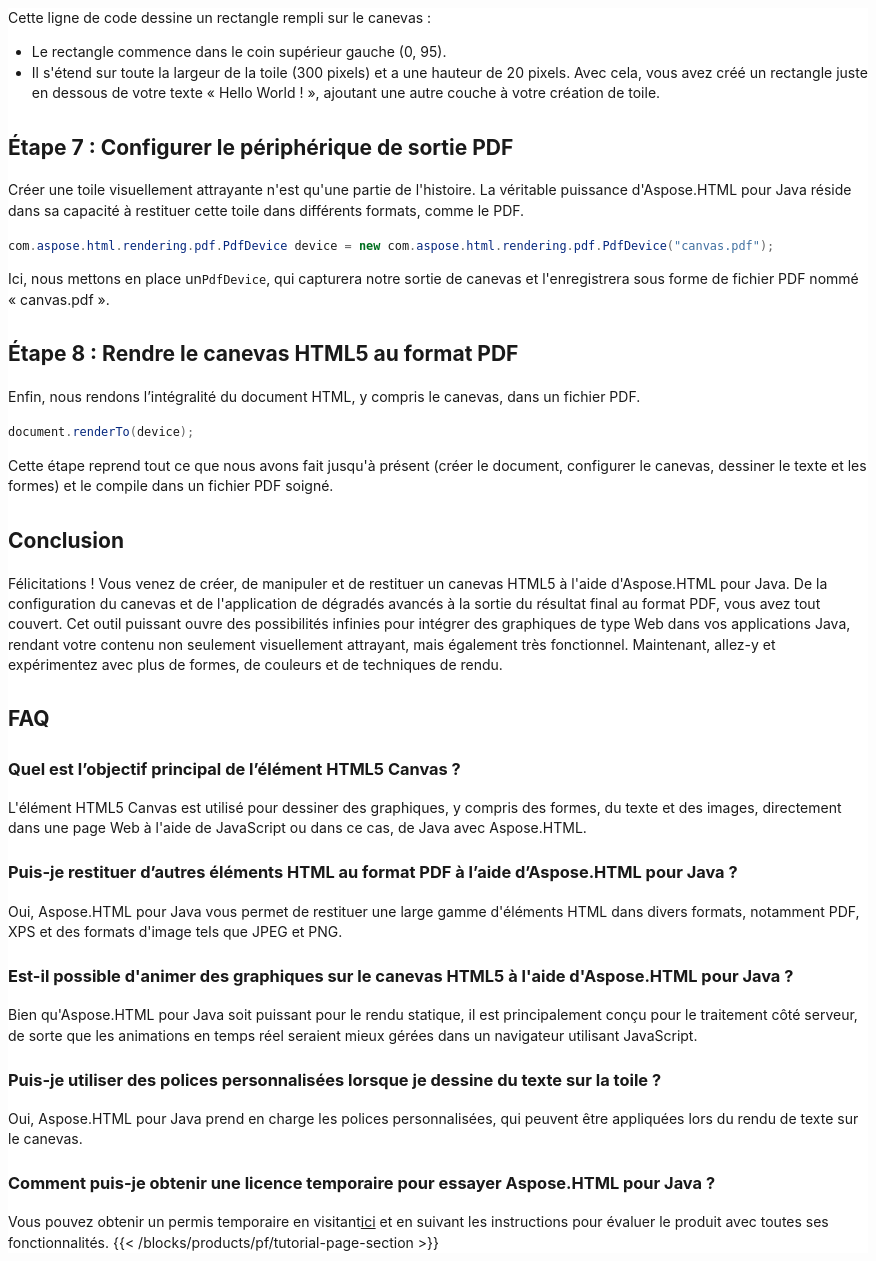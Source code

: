 ```java
```
Cette ligne de code dessine un rectangle rempli sur le canevas :
- Le rectangle commence dans le coin supérieur gauche (0, 95).
- Il s'étend sur toute la largeur de la toile (300 pixels) et a une hauteur de 20 pixels.
Avec cela, vous avez créé un rectangle juste en dessous de votre texte « Hello World ! », ajoutant une autre couche à votre création de toile.
## Étape 7 : Configurer le périphérique de sortie PDF
Créer une toile visuellement attrayante n'est qu'une partie de l'histoire. La véritable puissance d'Aspose.HTML pour Java réside dans sa capacité à restituer cette toile dans différents formats, comme le PDF.
```java
com.aspose.html.rendering.pdf.PdfDevice device = new com.aspose.html.rendering.pdf.PdfDevice("canvas.pdf");
```
 Ici, nous mettons en place un`PdfDevice`, qui capturera notre sortie de canevas et l'enregistrera sous forme de fichier PDF nommé « canvas.pdf ».
## Étape 8 : Rendre le canevas HTML5 au format PDF
Enfin, nous rendons l’intégralité du document HTML, y compris le canevas, dans un fichier PDF.
```java
document.renderTo(device);
```
Cette étape reprend tout ce que nous avons fait jusqu'à présent (créer le document, configurer le canevas, dessiner le texte et les formes) et le compile dans un fichier PDF soigné.
## Conclusion
Félicitations ! Vous venez de créer, de manipuler et de restituer un canevas HTML5 à l'aide d'Aspose.HTML pour Java. De la configuration du canevas et de l'application de dégradés avancés à la sortie du résultat final au format PDF, vous avez tout couvert. Cet outil puissant ouvre des possibilités infinies pour intégrer des graphiques de type Web dans vos applications Java, rendant votre contenu non seulement visuellement attrayant, mais également très fonctionnel. Maintenant, allez-y et expérimentez avec plus de formes, de couleurs et de techniques de rendu.
## FAQ
### Quel est l’objectif principal de l’élément HTML5 Canvas ?
L'élément HTML5 Canvas est utilisé pour dessiner des graphiques, y compris des formes, du texte et des images, directement dans une page Web à l'aide de JavaScript ou dans ce cas, de Java avec Aspose.HTML.
### Puis-je restituer d’autres éléments HTML au format PDF à l’aide d’Aspose.HTML pour Java ?
Oui, Aspose.HTML pour Java vous permet de restituer une large gamme d'éléments HTML dans divers formats, notamment PDF, XPS et des formats d'image tels que JPEG et PNG.
### Est-il possible d'animer des graphiques sur le canevas HTML5 à l'aide d'Aspose.HTML pour Java ?
Bien qu'Aspose.HTML pour Java soit puissant pour le rendu statique, il est principalement conçu pour le traitement côté serveur, de sorte que les animations en temps réel seraient mieux gérées dans un navigateur utilisant JavaScript.
### Puis-je utiliser des polices personnalisées lorsque je dessine du texte sur la toile ?
Oui, Aspose.HTML pour Java prend en charge les polices personnalisées, qui peuvent être appliquées lors du rendu de texte sur le canevas.
### Comment puis-je obtenir une licence temporaire pour essayer Aspose.HTML pour Java ?
 Vous pouvez obtenir un permis temporaire en visitant[ici](https://purchase.aspose.com/temporary-license/) et en suivant les instructions pour évaluer le produit avec toutes ses fonctionnalités.
{{< /blocks/products/pf/tutorial-page-section >}}
